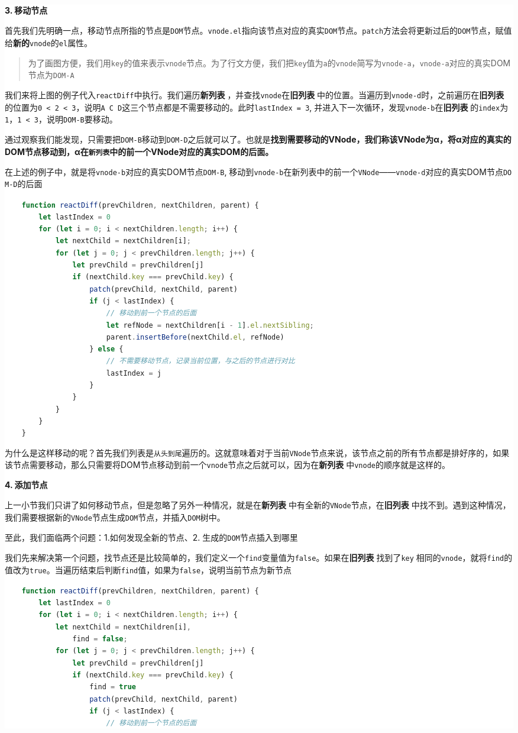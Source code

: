 
**3\. 移动节点**

首先我们先明确一点，移动节点所指的节点是`DOM`节点。`vnode.el`指向该节点对应的真实`DOM`节点。`patch`方法会将更新过后的`DOM`节点，赋值给**新的**`vnode`的`el`属性。

>
> 为了画图方便，我们用`key`的值来表示`vnode`节点。为了行文方便，我们把`key`值为`a`的`vnode`简写为`vnode-a`，`vnode-a`对应的真实DOM节点为`DOM-A`

我们来将上图的例子代入`reactDiff`中执行。我们遍历**新列表** ，并查找`vnode`在**旧列表**
中的位置。当遍历到`vnode-d`时，之前遍历在**旧列表** 的位置为`0 < 2 < 3`，说明`A C
D`这三个节点都是不需要移动的。此时`lastIndex = 3`, 并进入下一次循环，发现`vnode-b`在**旧列表**
的`index`为`1`，`1 < 3`，说明`DOM-B`要移动。

通过观察我们能发现，只需要把`DOM-B`移动到`DOM-D`之后就可以了。也就是**找到需要移动的VNode，我们称该VNode为α，将α对应的真实的DOM节点移动到，α在`新列表`中的前一个VNode对应的真实DOM的后面。**

在上述的例子中，就是将`vnode-b`对应的真实DOM节点`DOM-B`,
移动到`vnode-b`在新列表中的前一个`VNode`——`vnode-d`对应的真实DOM节点`DOM-D`的后面
```js
    function reactDiff(prevChildren, nextChildren, parent) {
        let lastIndex = 0
        for (let i = 0; i < nextChildren.length; i++) {
            let nextChild = nextChildren[i];
            for (let j = 0; j < prevChildren.length; j++) {
                let prevChild = prevChildren[j]
                if (nextChild.key === prevChild.key) {
                    patch(prevChild, nextChild, parent)
                    if (j < lastIndex) {
                        // 移动到前一个节点的后面
                        let refNode = nextChildren[i - 1].el.nextSibling;
                        parent.insertBefore(nextChild.el, refNode)
                    } else {
                        // 不需要移动节点，记录当前位置，与之后的节点进行对比
                        lastIndex = j
                    }
                }
            }
        }
    }
```

为什么是这样移动的呢？首先我们列表是`从头到尾`遍历的。这就意味着对于当前`VNode`节点来说，该节点之前的所有节点都是排好序的，如果该节点需要移动，那么只需要将DOM节点移动到前一个`vnode`节点之后就可以，因为在**新列表**
中`vnode`的顺序就是这样的。

**4\. 添加节点**

上一小节我们只讲了如何移动节点，但是忽略了另外一种情况，就是在**新列表** 中有全新的`VNode`节点，在**旧列表**
中找不到。遇到这种情况，我们需要根据新的`VNode`节点生成`DOM`节点，并插入`DOM`树中。

至此，我们面临两个问题：1.如何发现全新的节点、2. 生成的`DOM`节点插入到哪里

我们先来解决第一个问题，找节点还是比较简单的，我们定义一个`find`变量值为`false`。如果在**旧列表** 找到了`key`
相同的`vnode`，就将`find`的值改为`true`。当遍历结束后判断`find`值，如果为`false`，说明当前节点为新节点
```js
    function reactDiff(prevChildren, nextChildren, parent) {
        let lastIndex = 0
        for (let i = 0; i < nextChildren.length; i++) {
            let nextChild = nextChildren[i],
                find = false;
            for (let j = 0; j < prevChildren.length; j++) {
                let prevChild = prevChildren[j]
                if (nextChild.key === prevChild.key) {
                    find = true
                    patch(prevChild, nextChild, parent)
                    if (j < lastIndex) {
                        // 移动到前一个节点的后面
```